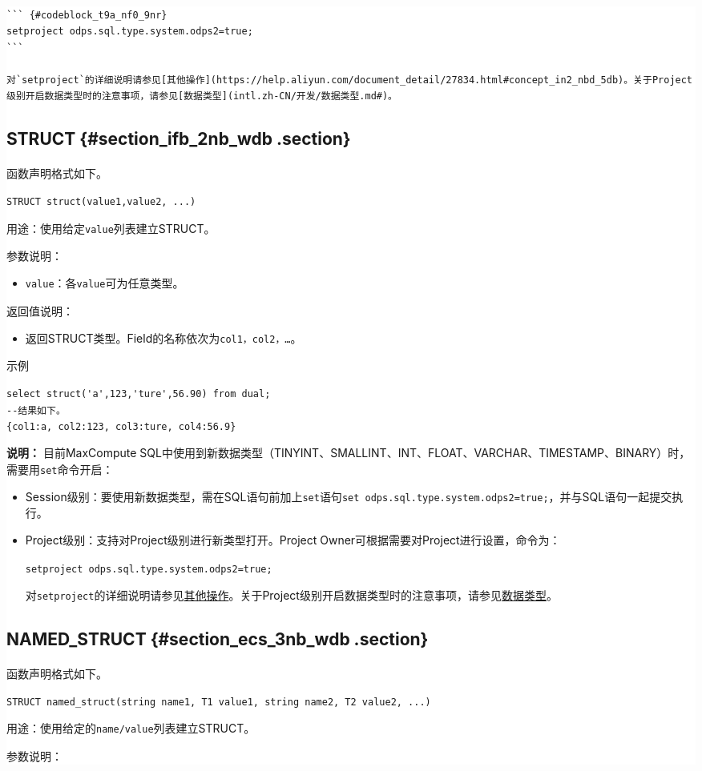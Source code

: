     ``` {#codeblock_t9a_nf0_9nr}
    setproject odps.sql.type.system.odps2=true;
    ```

    对`setproject`的详细说明请参见[其他操作](https://help.aliyun.com/document_detail/27834.html#concept_in2_nbd_5db)。关于Project级别开启数据类型时的注意事项，请参见[数据类型](intl.zh-CN/开发/数据类型.md#)。


## STRUCT {#section_ifb_2nb_wdb .section}

函数声明格式如下。

``` {#codeblock_lwr_l7y_665}
STRUCT struct(value1,value2, ...)
```

用途：使用给定`value`列表建立STRUCT。

参数说明：

-   `value`：各`value`可为任意类型。

返回值说明：

-   返回STRUCT类型。Field的名称依次为`col1，col2，…`。

示例

``` {#codeblock_zaw_idq_8l2}
select struct('a',123,'ture',56.90) from dual;
--结果如下。
{col1:a, col2:123, col3:ture, col4:56.9}
```

**说明：** 目前MaxCompute SQL中使用到新数据类型（TINYINT、SMALLINT、INT、FLOAT、VARCHAR、TIMESTAMP、BINARY）时，需要用`set`命令开启：

-   Session级别：要使用新数据类型，需在SQL语句前加上`set`语句`set odps.sql.type.system.odps2=true;`，并与SQL语句一起提交执行。
-   Project级别：支持对Project级别进行新类型打开。Project Owner可根据需要对Project进行设置，命令为：

    ``` {#codeblock_rpw_hg8_dxr}
    setproject odps.sql.type.system.odps2=true;
    ```

    对`setproject`的详细说明请参见[其他操作](https://help.aliyun.com/document_detail/27834.html#concept_in2_nbd_5db)。关于Project级别开启数据类型时的注意事项，请参见[数据类型](intl.zh-CN/开发/数据类型.md#)。


## NAMED\_STRUCT {#section_ecs_3nb_wdb .section}

函数声明格式如下。

``` {#codeblock_fnw_dy5_o6s}
STRUCT named_struct(string name1, T1 value1, string name2, T2 value2, ...)
```

用途：使用给定的`name/value`列表建立STRUCT。

参数说明：

